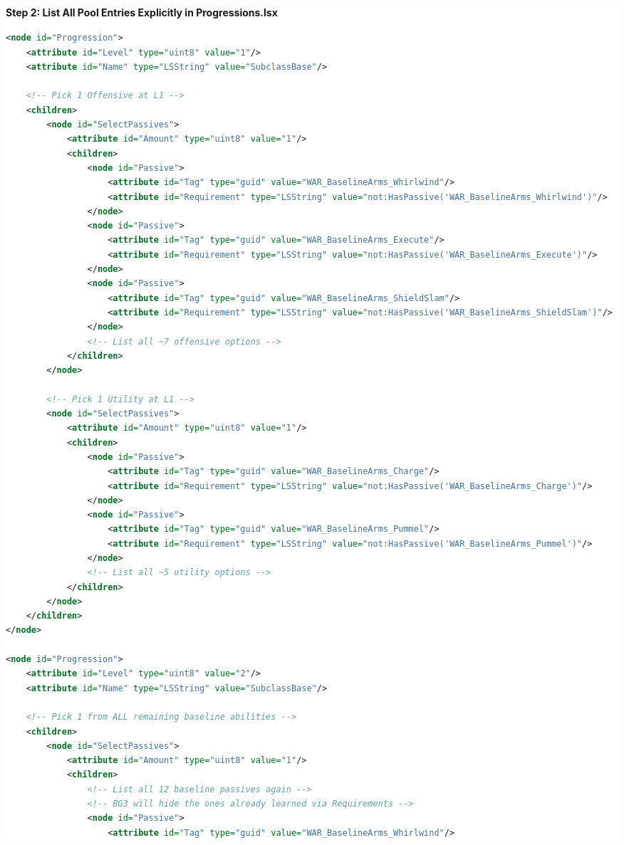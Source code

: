 
**Step 2: List All Pool Entries Explicitly in Progressions.lsx**
```xml
<node id="Progression">
    <attribute id="Level" type="uint8" value="1"/>
    <attribute id="Name" type="LSString" value="SubclassBase"/>
    
    <!-- Pick 1 Offensive at L1 -->
    <children>
        <node id="SelectPassives">
            <attribute id="Amount" type="uint8" value="1"/>
            <children>
                <node id="Passive">
                    <attribute id="Tag" type="guid" value="WAR_BaselineArms_Whirlwind"/>
                    <attribute id="Requirement" type="LSString" value="not:HasPassive('WAR_BaselineArms_Whirlwind')"/>
                </node>
                <node id="Passive">
                    <attribute id="Tag" type="guid" value="WAR_BaselineArms_Execute"/>
                    <attribute id="Requirement" type="LSString" value="not:HasPassive('WAR_BaselineArms_Execute')"/>
                </node>
                <node id="Passive">
                    <attribute id="Tag" type="guid" value="WAR_BaselineArms_ShieldSlam"/>
                    <attribute id="Requirement" type="LSString" value="not:HasPassive('WAR_BaselineArms_ShieldSlam')"/>
                </node>
                <!-- List all ~7 offensive options -->
            </children>
        </node>
        
        <!-- Pick 1 Utility at L1 -->
        <node id="SelectPassives">
            <attribute id="Amount" type="uint8" value="1"/>
            <children>
                <node id="Passive">
                    <attribute id="Tag" type="guid" value="WAR_BaselineArms_Charge"/>
                    <attribute id="Requirement" type="LSString" value="not:HasPassive('WAR_BaselineArms_Charge')"/>
                </node>
                <node id="Passive">
                    <attribute id="Tag" type="guid" value="WAR_BaselineArms_Pummel"/>
                    <attribute id="Requirement" type="LSString" value="not:HasPassive('WAR_BaselineArms_Pummel')"/>
                </node>
                <!-- List all ~5 utility options -->
            </children>
        </node>
    </children>
</node>

<node id="Progression">
    <attribute id="Level" type="uint8" value="2"/>
    <attribute id="Name" type="LSString" value="SubclassBase"/>
    
    <!-- Pick 1 from ALL remaining baseline abilities -->
    <children>
        <node id="SelectPassives">
            <attribute id="Amount" type="uint8" value="1"/>
            <children>
                <!-- List all 12 baseline passives again -->
                <!-- BG3 will hide the ones already learned via Requirements -->
                <node id="Passive">
                    <attribute id="Tag" type="guid" value="WAR_BaselineArms_Whirlwind"/>
```